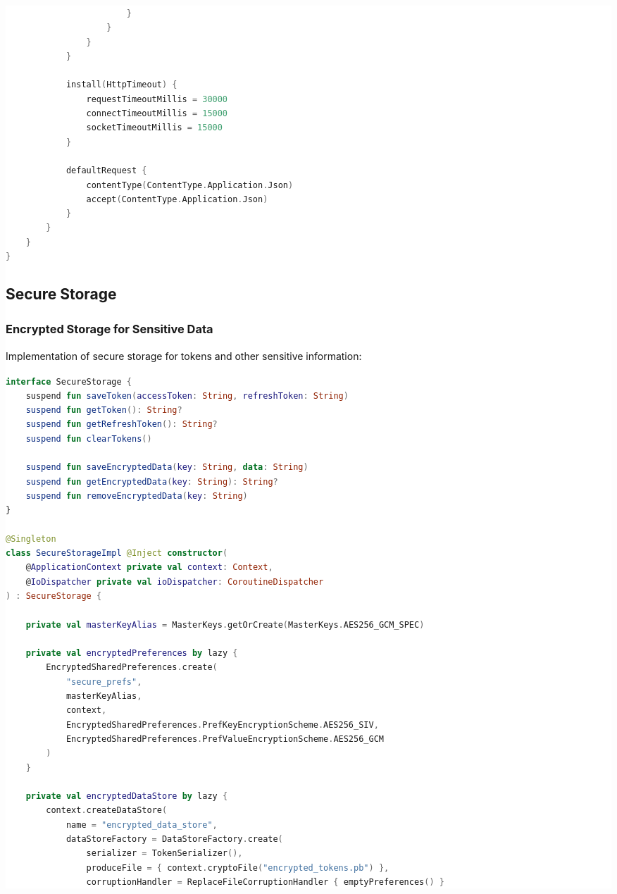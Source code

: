 ```kotlin
                        }
                    }
                }
            }
            
            install(HttpTimeout) {
                requestTimeoutMillis = 30000
                connectTimeoutMillis = 15000
                socketTimeoutMillis = 15000
            }
            
            defaultRequest {
                contentType(ContentType.Application.Json)
                accept(ContentType.Application.Json)
            }
        }
    }
}
```

## Secure Storage

### Encrypted Storage for Sensitive Data

Implementation of secure storage for tokens and other sensitive information:

```kotlin
interface SecureStorage {
    suspend fun saveToken(accessToken: String, refreshToken: String)
    suspend fun getToken(): String?
    suspend fun getRefreshToken(): String?
    suspend fun clearTokens()
    
    suspend fun saveEncryptedData(key: String, data: String)
    suspend fun getEncryptedData(key: String): String?
    suspend fun removeEncryptedData(key: String)
}

@Singleton
class SecureStorageImpl @Inject constructor(
    @ApplicationContext private val context: Context,
    @IoDispatcher private val ioDispatcher: CoroutineDispatcher
) : SecureStorage {
    
    private val masterKeyAlias = MasterKeys.getOrCreate(MasterKeys.AES256_GCM_SPEC)
    
    private val encryptedPreferences by lazy {
        EncryptedSharedPreferences.create(
            "secure_prefs",
            masterKeyAlias,
            context,
            EncryptedSharedPreferences.PrefKeyEncryptionScheme.AES256_SIV,
            EncryptedSharedPreferences.PrefValueEncryptionScheme.AES256_GCM
        )
    }
    
    private val encryptedDataStore by lazy {
        context.createDataStore(
            name = "encrypted_data_store",
            dataStoreFactory = DataStoreFactory.create(
                serializer = TokenSerializer(),
                produceFile = { context.cryptoFile("encrypted_tokens.pb") },
                corruptionHandler = ReplaceFileCorruptionHandler { emptyPreferences() }
```
